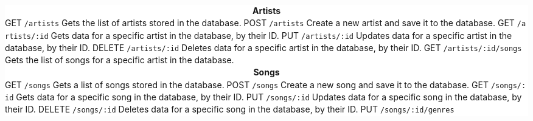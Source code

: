 <tr>
<td colspan=3><center><b>Artists</b></center></td>
</tr>
<tr>
<td>GET</td>
<td><code>/artists</code></td>
<td>Gets the list of artists stored in the database.</td>
<tr>
<td>POST</td>
<td><code>/artists</code></td>
<td>Create a new artist and save it to the database.</td>
</tr>
<tr>
<td>GET</td>
<td><code>/artists/:id</code></td>
<td>Gets data for a specific artist in the database, by their ID.</td>
</tr>
<tr>
<td>PUT</td>
<td><code>/artists/:id</code></td>
<td>Updates data for a specific artist in the database, by their ID.</td>
</tr>
<tr>
<td>DELETE</td>
<td><code>/artists/:id</code></td>
<td>Deletes data for a specific artist in the database, by their ID.</td>
</tr>
<tr>
<td>GET</td>
<td><code>/artists/:id/songs</code></td>
<td>Gets the list of songs for a specific artist in the database.</td>
</tr>

<tr>
<td colspan=3><center><b>Songs</b></center></td>
</tr>
<tr>
<td>GET</td>
<td><code>/songs</code></td>
<td>Gets a list of songs stored in the database.</td>
</tr>
<tr>
<td>POST</td>
<td><code>/songs</code></td>
<td>Create a new song and save it to the database.</td>
</tr>
<tr>
<td>GET</td>
<td><code>/songs/:id</code></td>
<td>Gets data for a specific song in the database, by their ID.</td>
</tr>
<tr>
<td>PUT</td>
<td><code>/songs/:id</code></td>
<td>Updates data for a specific song in the database, by their ID.</td>
</tr>
<tr>
<td>DELETE</td>
<td><code>/songs/:id</code></td>
<td>Deletes data for a specific song in the database, by their ID.</td>
</tr>
<tr>
<td>PUT</td>
<td><code>/songs/:id/genres</code></td>